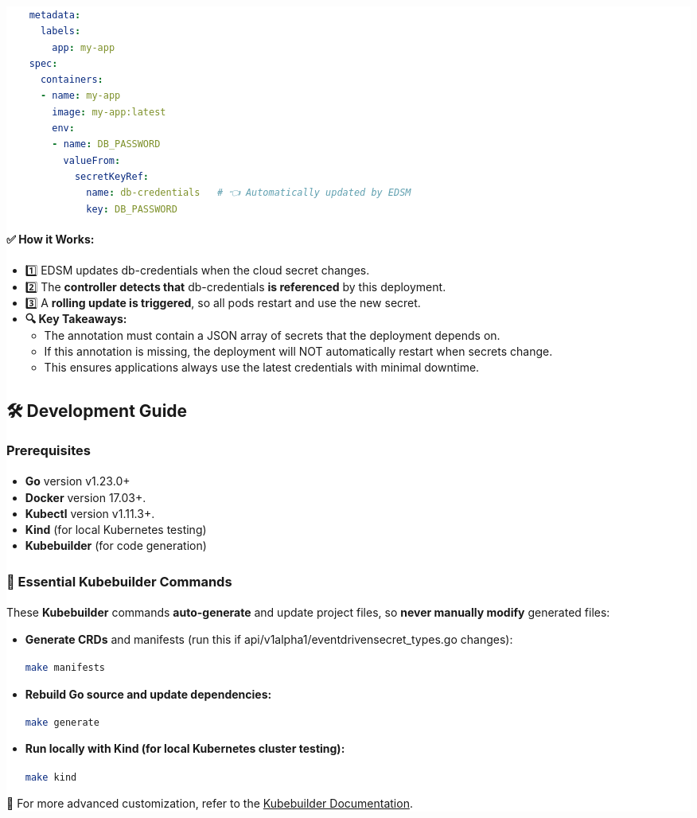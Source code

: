 ```yaml
    metadata:
      labels:
        app: my-app
    spec:
      containers:
      - name: my-app
        image: my-app:latest
        env:
        - name: DB_PASSWORD
          valueFrom:
            secretKeyRef:
              name: db-credentials   # 👈 Automatically updated by EDSM
              key: DB_PASSWORD
```
#### ✅ How it Works: 
- 1️⃣ EDSM updates db-credentials when the cloud secret changes.
- 2️⃣ The **controller detects that** db-credentials **is referenced** by this deployment.
- 3️⃣ A **rolling update is triggered**, so all pods restart and use the new secret.
- **🔍 Key Takeaways:**
  - The annotation must contain a JSON array of secrets that the deployment depends on.
  - If this annotation is missing, the deployment will NOT automatically restart when secrets change.
  - This ensures applications always use the latest credentials with minimal downtime.

## 🛠 Development Guide
### Prerequisites
- **Go** version v1.23.0+
- **Docker** version 17.03+.
- **Kubectl** version v1.11.3+.
- **Kind** (for local Kubernetes testing)
- **Kubebuilder** (for code generation)

### 🚧 Essential Kubebuilder Commands
These **Kubebuilder** commands **auto-generate** and update project files, so **never manually modify** generated files:
  - **Generate CRDs** and manifests (run this if api/v1alpha1/eventdrivensecret_types.go changes):
     ```sh
     make manifests
     ```
  - **Rebuild Go source and update dependencies:**
     ```sh
     make generate
     ```
  - **Run locally with Kind (for local Kubernetes cluster testing):**
       ```sh
      make kind
      ```
📌 For more advanced customization, refer to the [Kubebuilder Documentation](https://book.kubebuilder.io/introduction.html).
